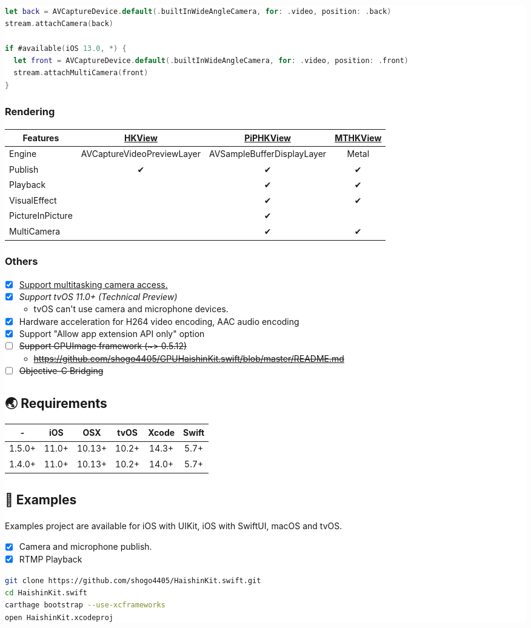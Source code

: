 ```swift
let back = AVCaptureDevice.default(.builtInWideAngleCamera, for: .video, position: .back)
stream.attachCamera(back)

if #available(iOS 13.0, *) {
  let front = AVCaptureDevice.default(.builtInWideAngleCamera, for: .video, position: .front)
  stream.attachMultiCamera(front)
}
```

### Rendering
|Features|[HKView](https://shogo4405.github.io/HaishinKit.swift/Classes/HKView.html)|[PiPHKView](https://shogo4405.github.io/HaishinKit.swift/Classes/PiPHKView.html)|[MTHKView](https://shogo4405.github.io/HaishinKit.swift/Classes/MTHKView.html)|
|-|:---:|:---:|:---:|
|Engine|AVCaptureVideoPreviewLayer|AVSampleBufferDisplayLayer|Metal|
|Publish|✔|✔|✔|
|Playback|<br />|✔|✔|
|VisualEffect|<br />|✔|✔|
|PictureInPicture|<br />|✔|<br />|
|MultiCamera|<br />|✔|✔|

### Others
- [x] [Support multitasking camera access.](https://developer.apple.com/documentation/avfoundation/capture_setup/accessing_the_camera_while_multitasking)
- [x] _Support tvOS 11.0+  (Technical Preview)_
  - tvOS can't use camera and microphone devices.
- [x] Hardware acceleration for H264 video encoding, AAC audio encoding
- [x] Support "Allow app extension API only" option
- [ ] ~~Support GPUImage framework (~> 0.5.12)~~
  - ~~https://github.com/shogo4405/GPUHaishinKit.swift/blob/master/README.md~~
- [ ] ~~Objective-C Bridging~~

## 🌏 Requirements
|-|iOS|OSX|tvOS|Xcode|Swift|
|:----:|:----:|:----:|:----:|:----:|:----:|
|1.5.0+|11.0+|10.13+|10.2+|14.3+|5.7+|
|1.4.0+|11.0+|10.13+|10.2+|14.0+|5.7+|

## 🐾 Examples
Examples project are available for iOS with UIKit, iOS with SwiftUI, macOS and tvOS.
- [x] Camera and microphone publish.
- [x] RTMP Playback  
```sh
git clone https://github.com/shogo4405/HaishinKit.swift.git
cd HaishinKit.swift
carthage bootstrap --use-xcframeworks
open HaishinKit.xcodeproj
```
